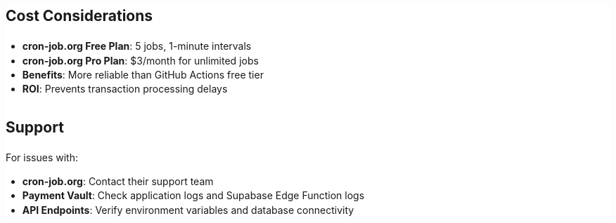 ## Cost Considerations

- **cron-job.org Free Plan**: 5 jobs, 1-minute intervals
- **cron-job.org Pro Plan**: $3/month for unlimited jobs
- **Benefits**: More reliable than GitHub Actions free tier
- **ROI**: Prevents transaction processing delays

## Support

For issues with:
- **cron-job.org**: Contact their support team
- **Payment Vault**: Check application logs and Supabase Edge Function logs
- **API Endpoints**: Verify environment variables and database connectivity
